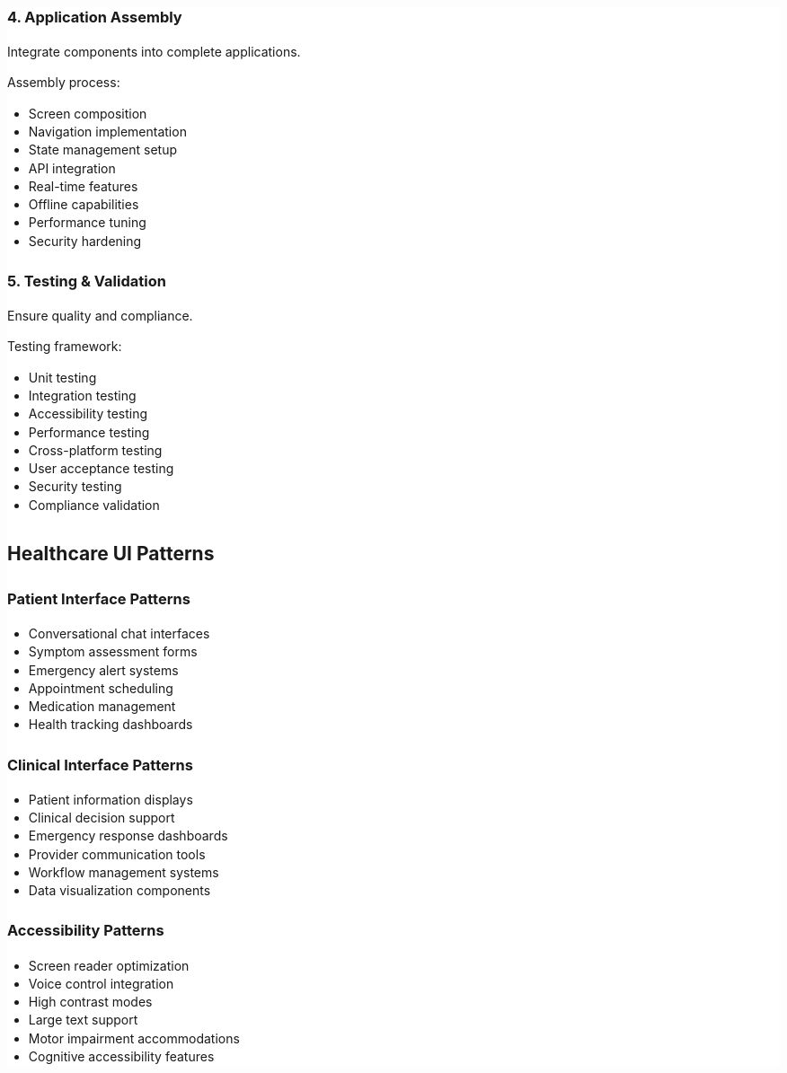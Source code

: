 ### 4. Application Assembly

Integrate components into complete applications.

Assembly process:

- Screen composition
- Navigation implementation
- State management setup
- API integration
- Real-time features
- Offline capabilities
- Performance tuning
- Security hardening

### 5. Testing & Validation

Ensure quality and compliance.

Testing framework:

- Unit testing
- Integration testing
- Accessibility testing
- Performance testing
- Cross-platform testing
- User acceptance testing
- Security testing
- Compliance validation

## Healthcare UI Patterns

### Patient Interface Patterns

- Conversational chat interfaces
- Symptom assessment forms
- Emergency alert systems
- Appointment scheduling
- Medication management
- Health tracking dashboards

### Clinical Interface Patterns

- Patient information displays
- Clinical decision support
- Emergency response dashboards
- Provider communication tools
- Workflow management systems
- Data visualization components

### Accessibility Patterns

- Screen reader optimization
- Voice control integration
- High contrast modes
- Large text support
- Motor impairment accommodations
- Cognitive accessibility features
